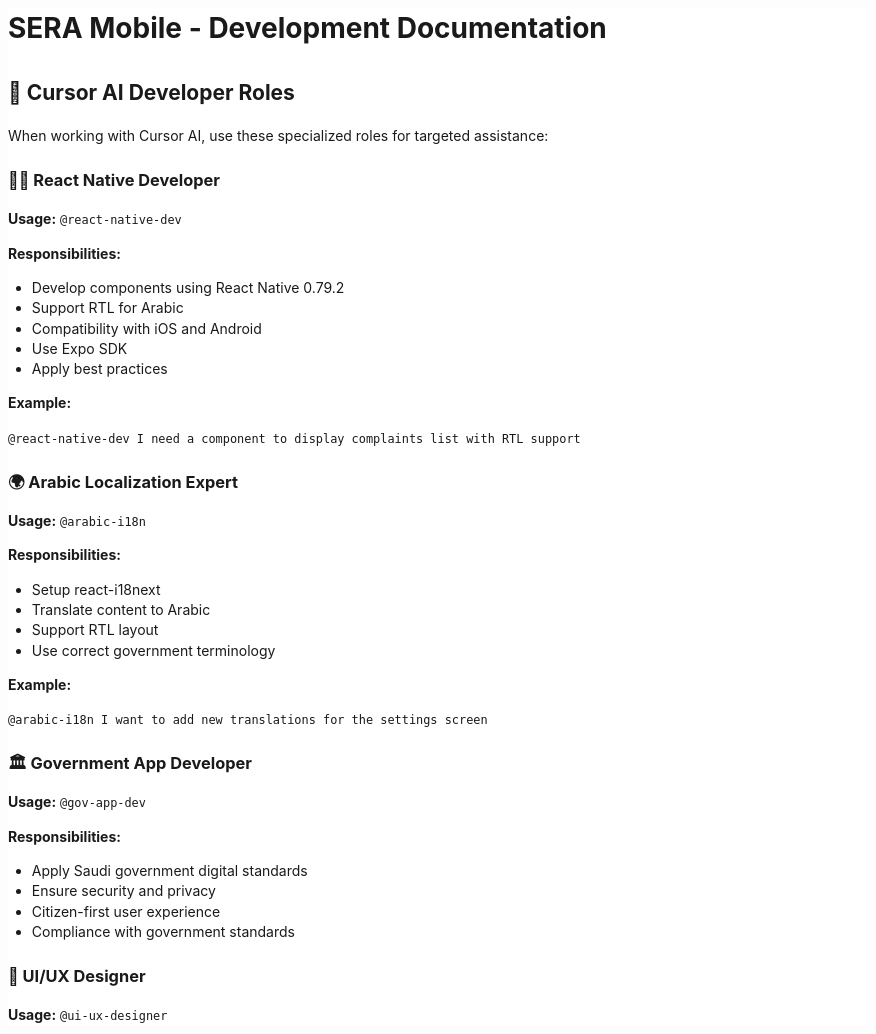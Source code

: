 # SERA Mobile - Development Documentation

## 🎯 Cursor AI Developer Roles

When working with Cursor AI, use these specialized roles for targeted assistance:

### 👨‍💻 React Native Developer

**Usage:** `@react-native-dev`

**Responsibilities:**

- Develop components using React Native 0.79.2
- Support RTL for Arabic
- Compatibility with iOS and Android
- Use Expo SDK
- Apply best practices

**Example:**

```
@react-native-dev I need a component to display complaints list with RTL support
```

### 🌍 Arabic Localization Expert

**Usage:** `@arabic-i18n`

**Responsibilities:**

- Setup react-i18next
- Translate content to Arabic
- Support RTL layout
- Use correct government terminology

**Example:**

```
@arabic-i18n I want to add new translations for the settings screen
```

### 🏛️ Government App Developer

**Usage:** `@gov-app-dev`

**Responsibilities:**

- Apply Saudi government digital standards
- Ensure security and privacy
- Citizen-first user experience
- Compliance with government standards

### 🎨 UI/UX Designer

**Usage:** `@ui-ux-designer`
